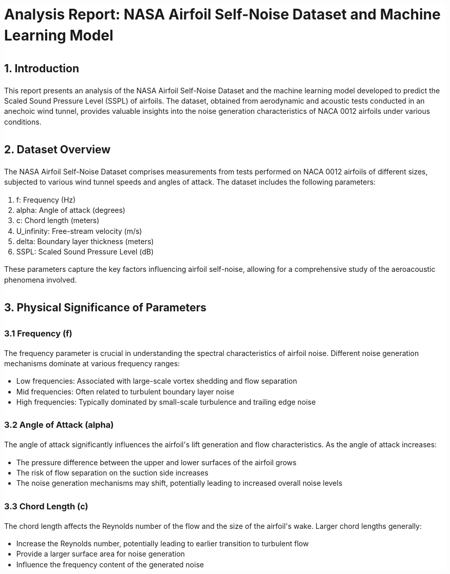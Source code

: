 # Analysis Report: NASA Airfoil Self-Noise Dataset and Machine Learning Model

## 1. Introduction

This report presents an analysis of the NASA Airfoil Self-Noise Dataset and the machine learning model developed to predict the Scaled Sound Pressure Level (SSPL) of airfoils. The dataset, obtained from aerodynamic and acoustic tests conducted in an anechoic wind tunnel, provides valuable insights into the noise generation characteristics of NACA 0012 airfoils under various conditions.

## 2. Dataset Overview

The NASA Airfoil Self-Noise Dataset comprises measurements from tests performed on NACA 0012 airfoils of different sizes, subjected to various wind tunnel speeds and angles of attack. The dataset includes the following parameters:

1. f: Frequency (Hz)
2. alpha: Angle of attack (degrees)
3. c: Chord length (meters)
4. U_infinity: Free-stream velocity (m/s)
5. delta: Boundary layer thickness (meters)
6. SSPL: Scaled Sound Pressure Level (dB)

These parameters capture the key factors influencing airfoil self-noise, allowing for a comprehensive study of the aeroacoustic phenomena involved.

## 3. Physical Significance of Parameters

### 3.1 Frequency (f)
The frequency parameter is crucial in understanding the spectral characteristics of airfoil noise. Different noise generation mechanisms dominate at various frequency ranges:

- Low frequencies: Associated with large-scale vortex shedding and flow separation
- Mid frequencies: Often related to turbulent boundary layer noise
- High frequencies: Typically dominated by small-scale turbulence and trailing edge noise

### 3.2 Angle of Attack (alpha)
The angle of attack significantly influences the airfoil's lift generation and flow characteristics. As the angle of attack increases:

- The pressure difference between the upper and lower surfaces of the airfoil grows
- The risk of flow separation on the suction side increases
- The noise generation mechanisms may shift, potentially leading to increased overall noise levels

### 3.3 Chord Length (c)
The chord length affects the Reynolds number of the flow and the size of the airfoil's wake. Larger chord lengths generally:

- Increase the Reynolds number, potentially leading to earlier transition to turbulent flow
- Provide a larger surface area for noise generation
- Influence the frequency content of the generated noise
